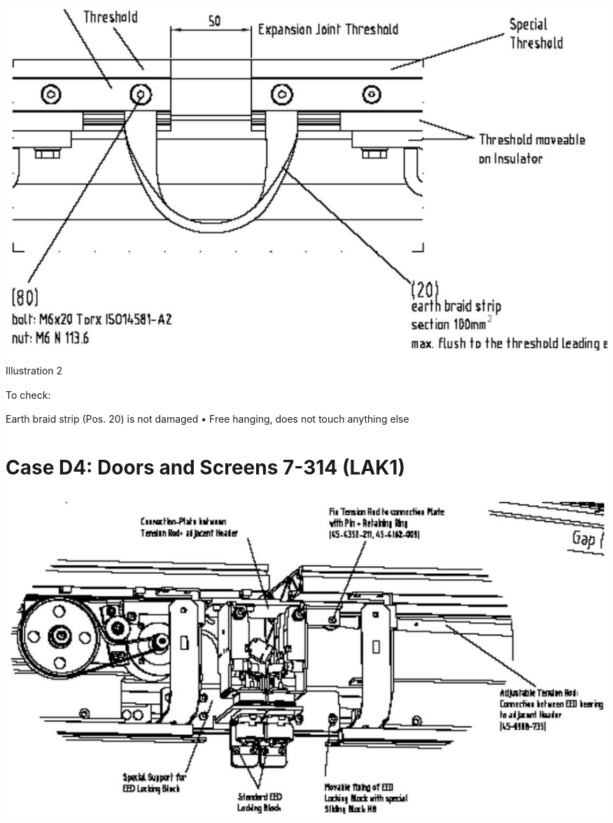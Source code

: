![](images/c1f8d58a4c2d403e8d72c10b7fe37b84e5b01c3b9979be5a19b00c8bf64be380.jpg)

Illustration 2

To check:

Earth braid strip (Pos. 20) is not damaged • Free hanging, does not touch anything else

# Case D4: Doors and Screens 7-314 (LAK1)

![](images/d219ab426f29d2f9ddf2c36868a69865e06426bd8944ce5116b9b03c882fa001.jpg)
